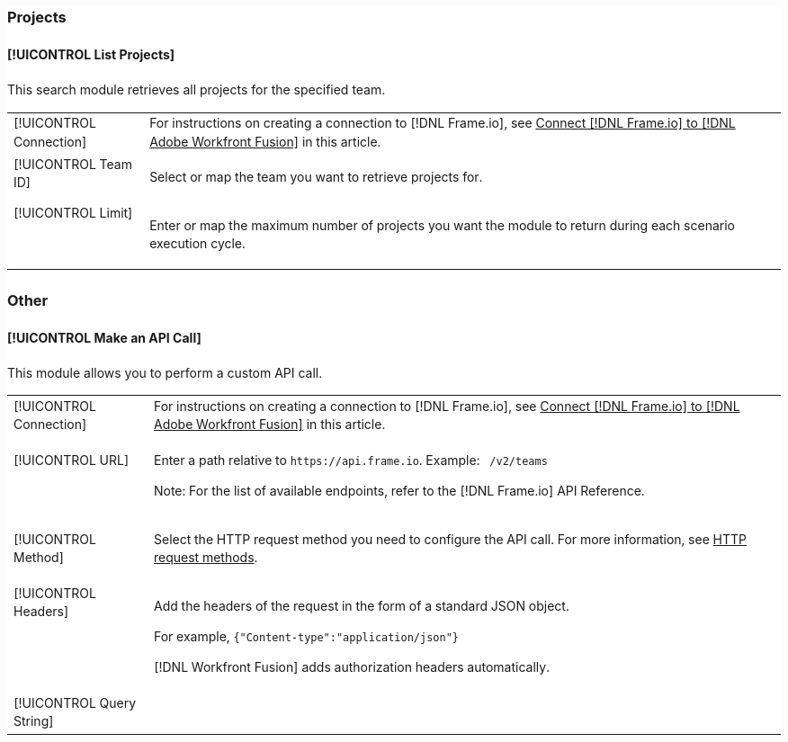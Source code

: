 ### Projects

#### [!UICONTROL List Projects]

This search module retrieves all projects for the specified team.

<table style="table-layout:auto"> 
 <col> 
 <col> 
 <tbody> 
  <tr> 
    <td role="rowheader">[!UICONTROL Connection] </td> 
   <td>For instructions on creating a connection to [!DNL Frame.io], see <a href="#connect-frameio-to-adobe-workfront-fusion" class="MCXref xref">Connect [!DNL Frame.io] to [!DNL Adobe Workfront Fusion]</a> in this article.</td> 
  </tr> 
  <tr> 
   <td role="rowheader">[!UICONTROL Team ID] </td> 
   <td> <p>Select or map the team you want to retrieve projects for.</p> </td> 
  </tr> 
  <tr> 
   <td role="rowheader">[!UICONTROL Limit] </td> 
   <td> <p>Enter or map the maximum number of projects you want the module to return during each scenario execution cycle.</p> </td> 
  </tr> 
 </tbody> 
</table>

### Other

#### [!UICONTROL Make an API Call]

This module allows you to perform a custom API call.

<table style="table-layout:auto"> 
 <col> 
 <col> 
 <tbody> 
  <tr> 
    <td role="rowheader">[!UICONTROL Connection] </td> 
   <td>For instructions on creating a connection to [!DNL Frame.io], see <a href="#connect-frameio-to-adobe-workfront-fusion" class="MCXref xref">Connect [!DNL Frame.io] to [!DNL Adobe Workfront Fusion]</a> in this article.</td> 
  </tr> 
  <tr> 
   <td role="rowheader"> <p>[!UICONTROL URL]</p> </td> 
   <td> <p>Enter a path relative to <code>https://api.frame.io</code>. Example: <code> /v2/teams</code></p> <p>Note: For the list of available endpoints, refer to the [!DNL Frame.io] API Reference.</p> </td> 
  </tr> 
  <tr> 
   <td role="rowheader"> <p>[!UICONTROL Method]</p> </td> 
   <td> <p>Select the HTTP request method you need to configure the API call. For more information, see <a href="/help/workfront-fusion/references/modules/http-request-methods.md" class="MCXref xref">HTTP request methods</a>.</p> </td> 
  </tr> 
  <tr> 
   <td role="rowheader">[!UICONTROL Headers]</td> 
   <td> <p>Add the headers of the request in the form of a standard JSON object.</p> <p>For example, <code>{"Content-type":"application/json"}</code></p> <p>[!DNL Workfront Fusion] adds authorization headers automatically.</p> </td> 
  </tr> 
  <tr> 
   <td role="rowheader">[!UICONTROL Query String] </td> 